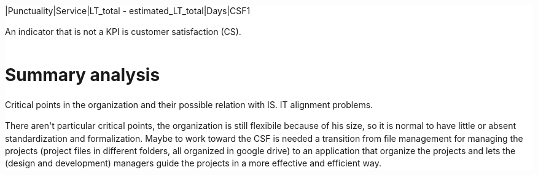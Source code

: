 |Punctuality|Service|LT_total - estimated_LT_total|Days|CSF1

An indicator that is not a KPI is customer satisfaction (CS).

# Summary analysis

Critical points in the organization and their possible relation with IS.
IT alignment problems.

There aren't particular critical points, the organization is still flexibile because of his size, so it is normal to have little or absent standardization and formalization.
Maybe to work toward the CSF is needed a transition from file management for managing the projects (project files in different folders, all organized in google drive) to an application that organize the projects and lets the (design and development) managers guide the projects in a more effective and efficient way.

